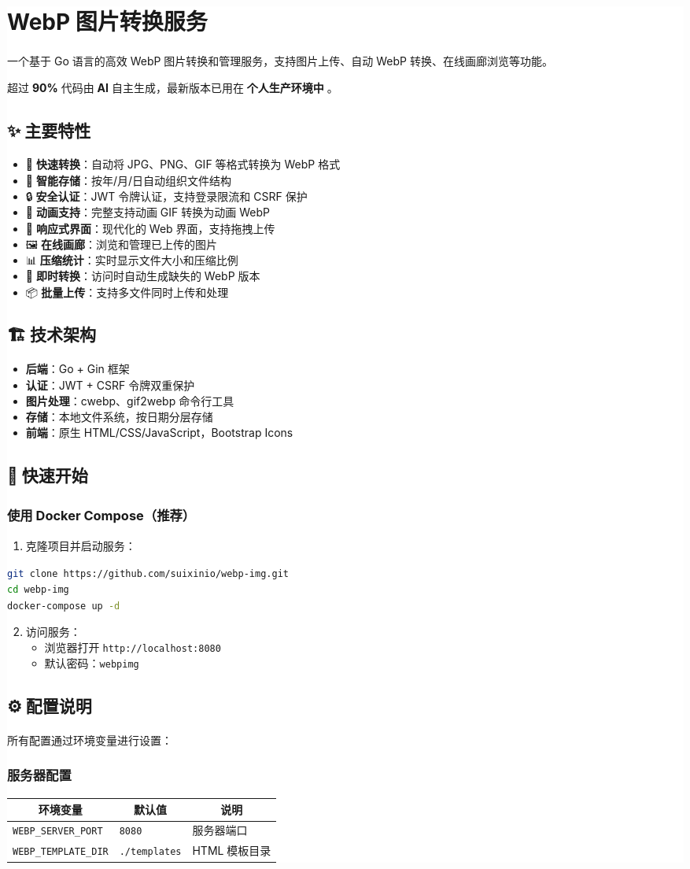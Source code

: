 # WebP 图片转换服务

一个基于 Go 语言的高效 WebP 图片转换和管理服务，支持图片上传、自动 WebP 转换、在线画廊浏览等功能。

超过 **90%** 代码由 **AI** 自主生成，最新版本已用在 **个人生产环境中** 。

## ✨ 主要特性

- 🚀 **快速转换**：自动将 JPG、PNG、GIF 等格式转换为 WebP 格式
- 📁 **智能存储**：按年/月/日自动组织文件结构
- 🔒 **安全认证**：JWT 令牌认证，支持登录限流和 CSRF 保护
- 🎯 **动画支持**：完整支持动画 GIF 转换为动画 WebP
- 📱 **响应式界面**：现代化的 Web 界面，支持拖拽上传
- 🖼️ **在线画廊**：浏览和管理已上传的图片
- 📊 **压缩统计**：实时显示文件大小和压缩比例
- 🔄 **即时转换**：访问时自动生成缺失的 WebP 版本
- 📦 **批量上传**：支持多文件同时上传和处理

## 🏗️ 技术架构

- **后端**：Go + Gin 框架
- **认证**：JWT + CSRF 令牌双重保护
- **图片处理**：cwebp、gif2webp 命令行工具
- **存储**：本地文件系统，按日期分层存储
- **前端**：原生 HTML/CSS/JavaScript，Bootstrap Icons

## 🚀 快速开始

### 使用 Docker Compose（推荐）

1. 克隆项目并启动服务：
```bash
git clone https://github.com/suixinio/webp-img.git
cd webp-img
docker-compose up -d
```

2. 访问服务：
   - 浏览器打开 `http://localhost:8080`
   - 默认密码：`webpimg`

## ⚙️ 配置说明

所有配置通过环境变量进行设置：

### 服务器配置
| 环境变量 | 默认值 | 说明 |
|---------|--------|------|
| `WEBP_SERVER_PORT` | `8080` | 服务器端口 |
| `WEBP_TEMPLATE_DIR` | `./templates` | HTML 模板目录 |
